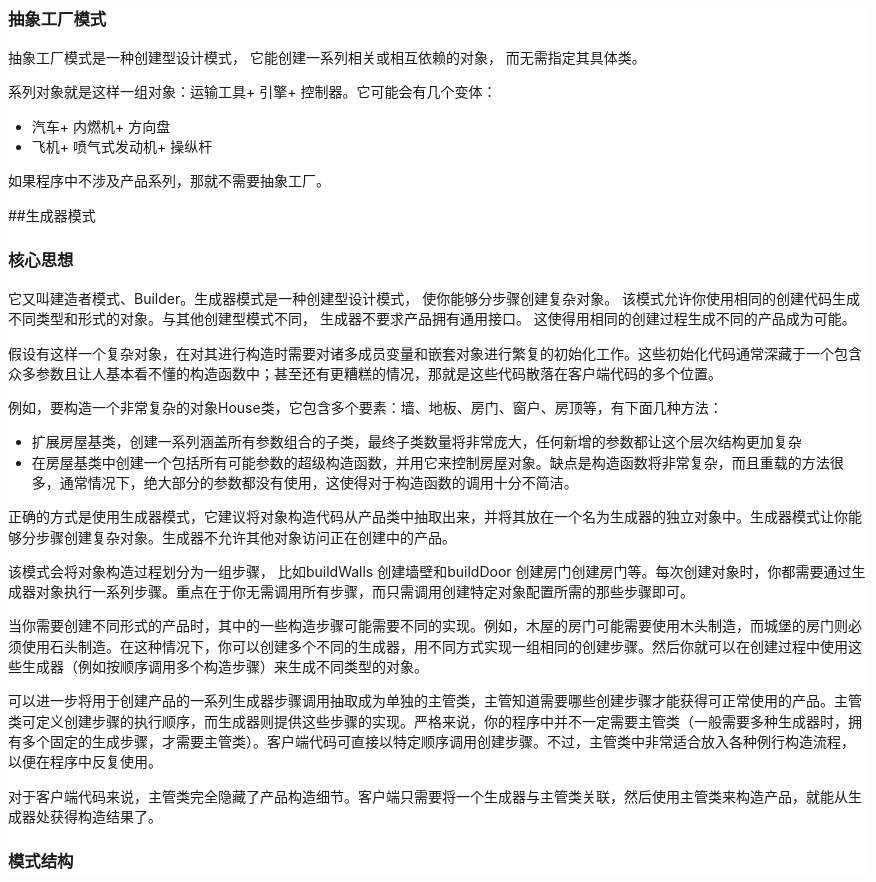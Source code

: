 ### 抽象工厂模式

抽象工厂模式是一种创建型设计模式， 它能创建一系列相关或相互依赖的对象， 而无需指定其具体类。 

系列对象就是这样一组对象：运输工具+ 引擎+ 控制器。它可能会有几个变体：

* 汽车+ 内燃机+ 方向盘
* 飞机+ 喷气式发动机+ 操纵杆

如果程序中不涉及产品系列，那就不需要抽象工厂。 

##生成器模式

### 核心思想

它又叫建造者模式、Builder。生成器模式是一种创建型设计模式， 使你能够分步骤创建复杂对象。 该模式允许你使用相同的创建代码生成不同类型和形式的对象。与其他创建型模式不同， 生成器不要求产品拥有通用接口。 这使得用相同的创建过程生成不同的产品成为可能。 

假设有这样一个复杂对象，在对其进行构造时需要对诸多成员变量和嵌套对象进行繁复的初始化工作。这些初始化代码通常深藏于一个包含众多参数且让人基本看不懂的构造函数中；甚至还有更糟糕的情况，那就是这些代码散落在客户端代码的多个位置。

例如，要构造一个非常复杂的对象House类，它包含多个要素：墙、地板、房门、窗户、房顶等，有下面几种方法：

* 扩展房屋基类，创建一系列涵盖所有参数组合的子类，最终子类数量将非常庞大，任何新增的参数都让这个层次结构更加复杂
* 在房屋基类中创建一个包括所有可能参数的超级构造函数，并用它来控制房屋对象。缺点是构造函数将非常复杂，而且重载的方法很多，通常情况下，绝大部分的参数都没有使用，这使得对于构造函数的调用十分不简洁。

正确的方式是使用生成器模式，它建议将对象构造代码从产品类中抽取出来，并将其放在一个名为生成器的独立对象中。生成器模式让你能够分步骤创建复杂对象。生成器不允许其他对象访问正在创建中的产品。

该模式会将对象构造过程划分为一组步骤， 比如buildWalls 创建墙壁和buildDoor 创建房门创建房门等。每次创建对象时，你都需要通过生成器对象执行一系列步骤。重点在于你无需调用所有步骤，而只需调用创建特定对象配置所需的那些步骤即可。

当你需要创建不同形式的产品时，其中的一些构造步骤可能需要不同的实现。例如，木屋的房门可能需要使用木头制造，而城堡的房门则必须使用石头制造。在这种情况下，你可以创建多个不同的生成器，用不同方式实现一组相同的创建步骤。然后你就可以在创建过程中使用这些生成器（例如按顺序调用多个构造步骤）来生成不同类型的对象。

可以进一步将用于创建产品的一系列生成器步骤调用抽取成为单独的主管类，主管知道需要哪些创建步骤才能获得可正常使用的产品。主管类可定义创建步骤的执行顺序，而生成器则提供这些步骤的实现。严格来说，你的程序中并不一定需要主管类（一般需要多种生成器时，拥有多个固定的生成步骤，才需要主管类）。客户端代码可直接以特定顺序调用创建步骤。不过，主管类中非常适合放入各种例行构造流程，以便在程序中反复使用。

对于客户端代码来说，主管类完全隐藏了产品构造细节。客户端只需要将一个生成器与主管类关联，然后使用主管类来构造产品，就能从生成器处获得构造结果了。

### 模式结构

